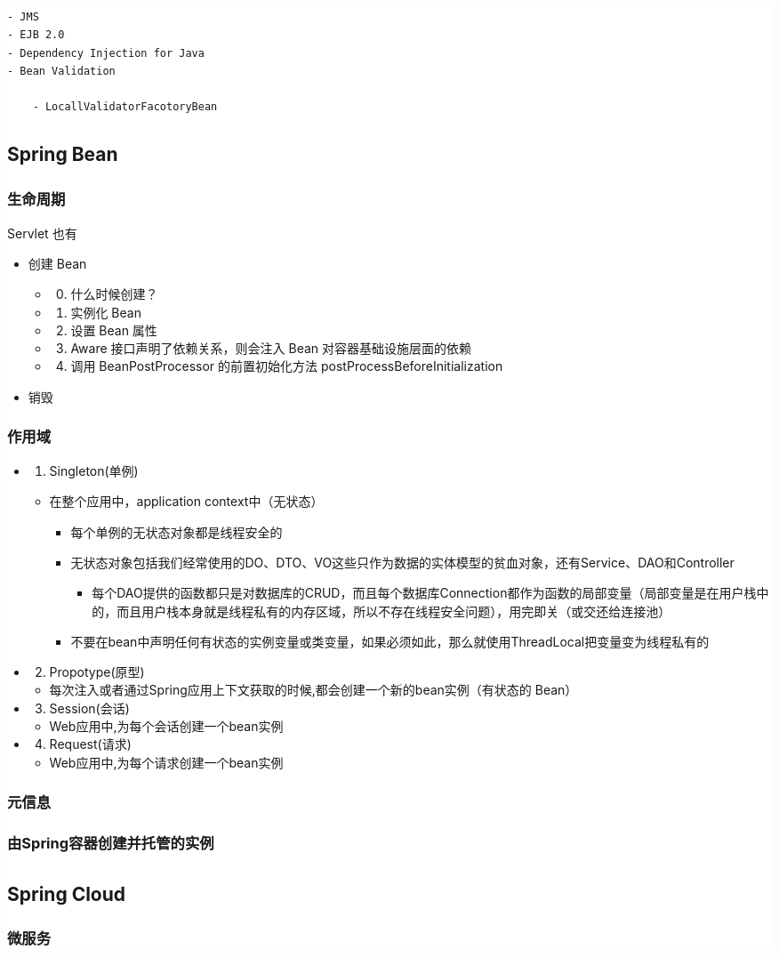 	- JMS
	- EJB 2.0
	- Dependency Injection for Java
	- Bean Validation

		- LocallValidatorFacotoryBean

## Spring Bean

### 生命周期

Servlet 也有

- 创建 Bean

	- 0. 什么时候创建？
	- 1. 实例化 Bean
	- 2. 设置 Bean 属性
	- 3. Aware 接口声明了依赖关系，则会注入 Bean 对容器基础设施层面的依赖
	- 4. 调用 BeanPostProcessor 的前置初始化方法 postProcessBeforeInitialization

- 销毁

### 作用域

- 1. Singleton(单例)

	- 在整个应用中，application context中（无状态）

		- 每个单例的无状态对象都是线程安全的
		- 无状态对象包括我们经常使用的DO、DTO、VO这些只作为数据的实体模型的贫血对象，还有Service、DAO和Controller

			- 每个DAO提供的函数都只是对数据库的CRUD，而且每个数据库Connection都作为函数的局部变量（局部变量是在用户栈中的，而且用户栈本身就是线程私有的内存区域，所以不存在线程安全问题），用完即关（或交还给连接池）

		- 不要在bean中声明任何有状态的实例变量或类变量，如果必须如此，那么就使用ThreadLocal把变量变为线程私有的

- 2. Propotype(原型)

	- 每次注入或者通过Spring应用上下文获取的时候,都会创建一个新的bean实例（有状态的 Bean）

- 3. Session(会话) 

	- Web应用中,为每个会话创建一个bean实例

- 4. Request(请求)

	- Web应用中,为每个请求创建一个bean实例

### 元信息

### 由Spring容器创建并托管的实例

## Spring Cloud

### 微服务
